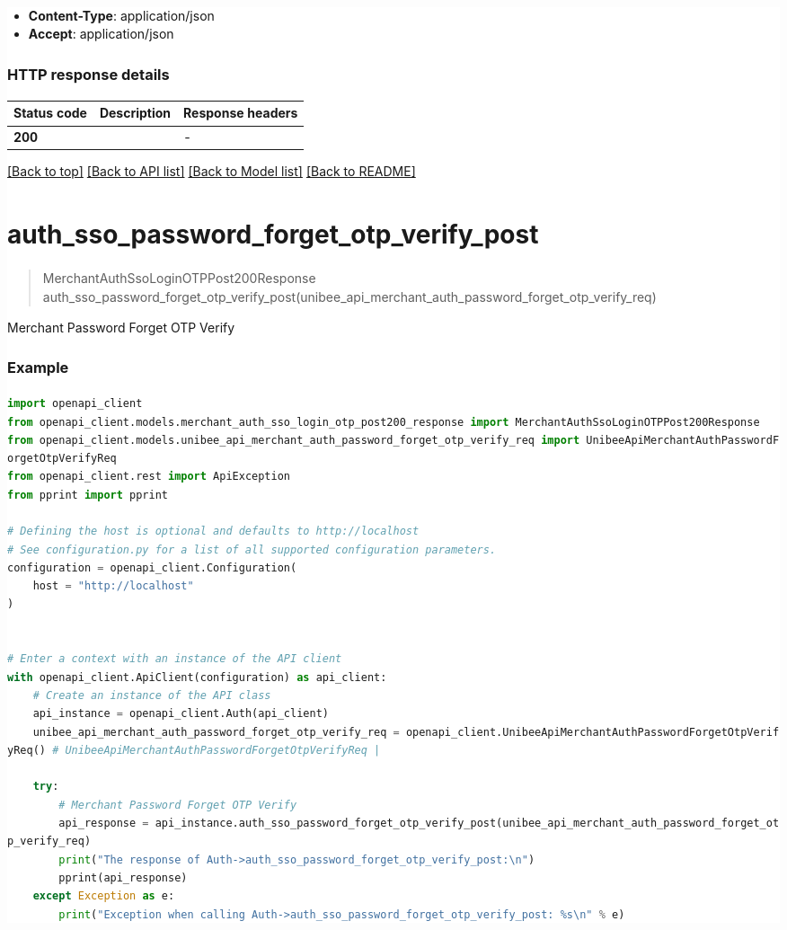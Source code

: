  - **Content-Type**: application/json
 - **Accept**: application/json

### HTTP response details

| Status code | Description | Response headers |
|-------------|-------------|------------------|
**200** |  |  -  |

[[Back to top]](#) [[Back to API list]](../README.md#documentation-for-api-endpoints) [[Back to Model list]](../README.md#documentation-for-models) [[Back to README]](../README.md)

# **auth_sso_password_forget_otp_verify_post**
> MerchantAuthSsoLoginOTPPost200Response auth_sso_password_forget_otp_verify_post(unibee_api_merchant_auth_password_forget_otp_verify_req)

Merchant Password Forget OTP Verify

### Example


```python
import openapi_client
from openapi_client.models.merchant_auth_sso_login_otp_post200_response import MerchantAuthSsoLoginOTPPost200Response
from openapi_client.models.unibee_api_merchant_auth_password_forget_otp_verify_req import UnibeeApiMerchantAuthPasswordForgetOtpVerifyReq
from openapi_client.rest import ApiException
from pprint import pprint

# Defining the host is optional and defaults to http://localhost
# See configuration.py for a list of all supported configuration parameters.
configuration = openapi_client.Configuration(
    host = "http://localhost"
)


# Enter a context with an instance of the API client
with openapi_client.ApiClient(configuration) as api_client:
    # Create an instance of the API class
    api_instance = openapi_client.Auth(api_client)
    unibee_api_merchant_auth_password_forget_otp_verify_req = openapi_client.UnibeeApiMerchantAuthPasswordForgetOtpVerifyReq() # UnibeeApiMerchantAuthPasswordForgetOtpVerifyReq | 

    try:
        # Merchant Password Forget OTP Verify
        api_response = api_instance.auth_sso_password_forget_otp_verify_post(unibee_api_merchant_auth_password_forget_otp_verify_req)
        print("The response of Auth->auth_sso_password_forget_otp_verify_post:\n")
        pprint(api_response)
    except Exception as e:
        print("Exception when calling Auth->auth_sso_password_forget_otp_verify_post: %s\n" % e)
```
